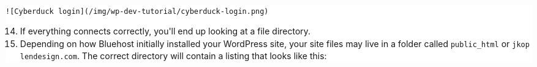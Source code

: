     ![Cyberduck login](/img/wp-dev-tutorial/cyberduck-login.png)
14. If everything connects correctly, you'll end up looking at a file directory. 
15. Depending on how Bluehost initially installed your WordPress site, your site files may live in a folder called `public_html` or `jkoplendesign.com`. The correct directory will contain a listing that looks like this: 